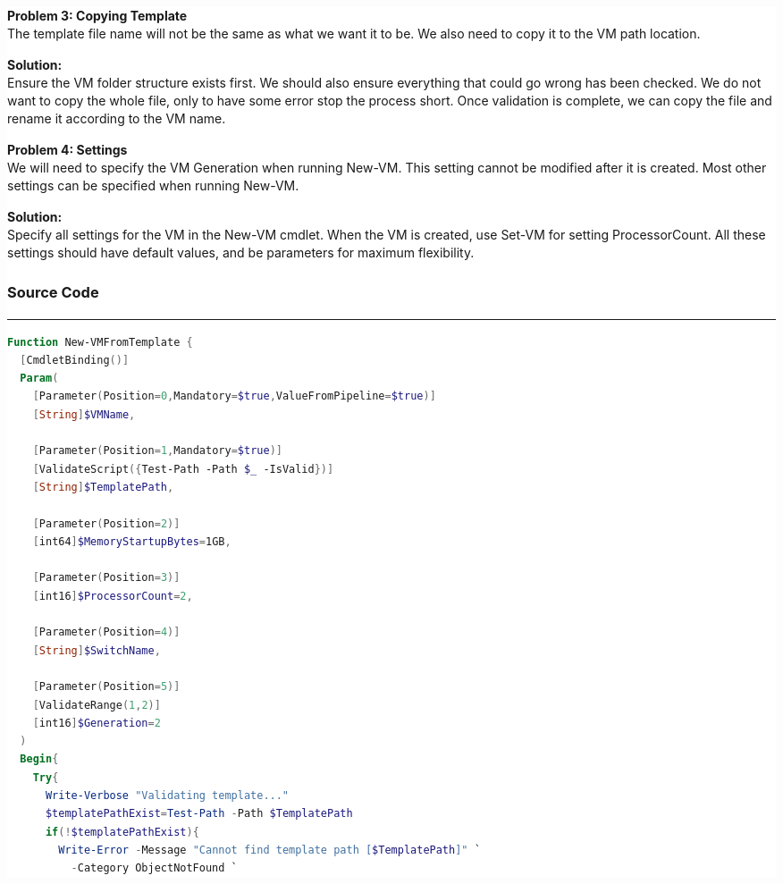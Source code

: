 <p>
  <strong>Problem 3: Copying Template</strong><br>
  The template file name will not be the same as 
  what we want it to be. 
  We also need to copy it to the VM path location.
</p>
<p>
  <strong>Solution:</strong><br>
  Ensure the VM folder structure exists first. 
  We should also ensure everything that could go wrong has been checked. 
  We do not want to copy the whole file, 
  only to have some error stop the process short. 
  Once validation is complete, 
  we can copy the file and rename it according to the VM name.
</p>

<p>
  <strong>Problem 4: Settings</strong><br>
  We will need to specify the VM Generation when running New-VM. 
  This setting cannot be modified after it is created.  
  Most other settings can be specified when running New-VM.
</p>
<p>
  <strong>Solution:</strong><br>
  Specify all settings for the VM in the New-VM cmdlet. 
  When the VM is created, use Set-VM for setting ProcessorCount. 
  All these settings should have default values, 
  and be parameters for maximum flexibility.
</p>

### Source Code
----

```powershell
Function New-VMFromTemplate {
  [CmdletBinding()]
  Param(
    [Parameter(Position=0,Mandatory=$true,ValueFromPipeline=$true)]
    [String]$VMName,

    [Parameter(Position=1,Mandatory=$true)]
    [ValidateScript({Test-Path -Path $_ -IsValid})]
    [String]$TemplatePath,

    [Parameter(Position=2)]
    [int64]$MemoryStartupBytes=1GB,

    [Parameter(Position=3)]
    [int16]$ProcessorCount=2,

    [Parameter(Position=4)]
    [String]$SwitchName,

    [Parameter(Position=5)]
    [ValidateRange(1,2)]
    [int16]$Generation=2
  )
  Begin{
    Try{
      Write-Verbose "Validating template..."
      $templatePathExist=Test-Path -Path $TemplatePath
      if(!$templatePathExist){
        Write-Error -Message "Cannot find template path [$TemplatePath]" `
          -Category ObjectNotFound `
```